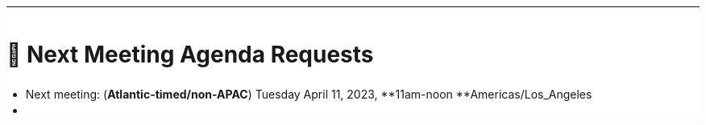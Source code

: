 
---


# 📆 Next Meeting Agenda Requests



* Next meeting: (**Atlantic-timed/non-APAC**) Tuesday April 11, 2023, **11am-noon **Americas/Los_Angeles
* 

 
